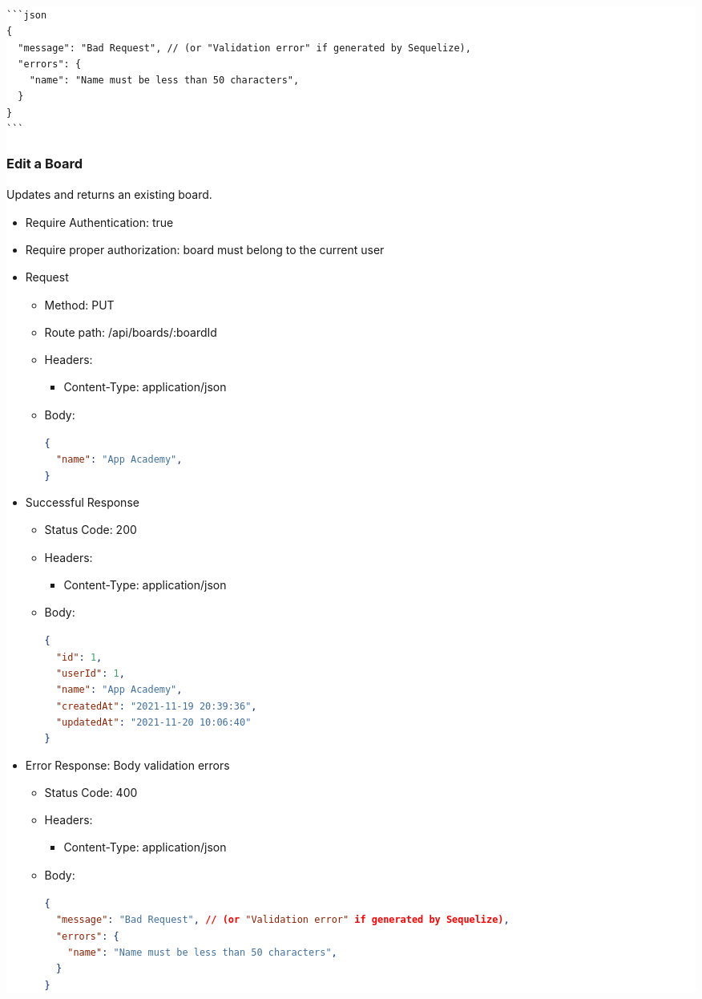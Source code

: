     ```json
    {
      "message": "Bad Request", // (or "Validation error" if generated by Sequelize),
      "errors": {
        "name": "Name must be less than 50 characters",
      }
    }
    ```

### Edit a Board

Updates and returns an existing board.

* Require Authentication: true
* Require proper authorization: board must belong to the current user
* Request
  * Method: PUT
  * Route path: /api/boards/:boardId
  * Headers:
    * Content-Type: application/json
  * Body:

    ```json
    {
      "name": "App Academy",
    }
    ```

* Successful Response
  * Status Code: 200
  * Headers:
    * Content-Type: application/json
  * Body:

    ```json
    {
      "id": 1,
      "userId": 1,
      "name": "App Academy",
      "createdAt": "2021-11-19 20:39:36",
      "updatedAt": "2021-11-20 10:06:40"
    }
    ```

* Error Response: Body validation errors
  * Status Code: 400
  * Headers:
    * Content-Type: application/json
  * Body:

    ```json
    {
      "message": "Bad Request", // (or "Validation error" if generated by Sequelize),
      "errors": {
        "name": "Name must be less than 50 characters",
      }
    }
    ```
